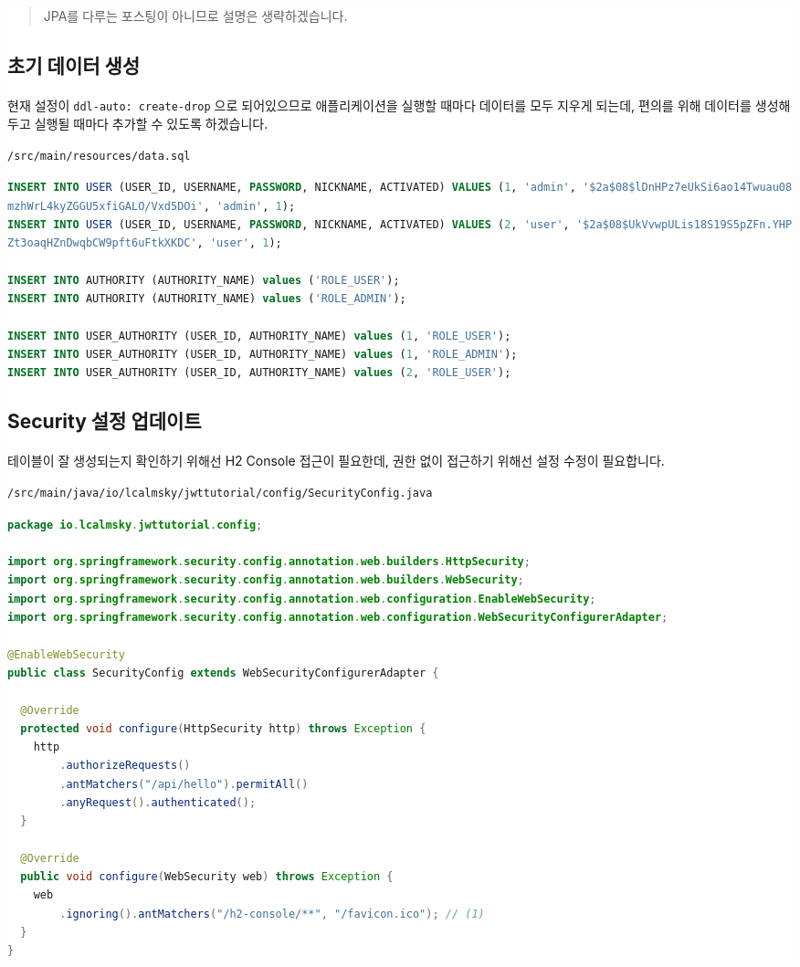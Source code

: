 > JPA를 다루는 포스팅이 아니므로 설명은 생략하겠습니다.

## 초기 데이터 생성

현재 설정이 `ddl-auto: create-drop` 으로 되어있으므로 애플리케이션을 실행할 때마다 데이터를 모두 지우게 되는데, 편의를 위해 데이터를 생성해두고 실행될 때마다 추가할 수 있도록 하겠습니다.

`/src/main/resources/data.sql`

```sql
INSERT INTO USER (USER_ID, USERNAME, PASSWORD, NICKNAME, ACTIVATED) VALUES (1, 'admin', '$2a$08$lDnHPz7eUkSi6ao14Twuau08mzhWrL4kyZGGU5xfiGALO/Vxd5DOi', 'admin', 1);
INSERT INTO USER (USER_ID, USERNAME, PASSWORD, NICKNAME, ACTIVATED) VALUES (2, 'user', '$2a$08$UkVvwpULis18S19S5pZFn.YHPZt3oaqHZnDwqbCW9pft6uFtkXKDC', 'user', 1);

INSERT INTO AUTHORITY (AUTHORITY_NAME) values ('ROLE_USER');
INSERT INTO AUTHORITY (AUTHORITY_NAME) values ('ROLE_ADMIN');

INSERT INTO USER_AUTHORITY (USER_ID, AUTHORITY_NAME) values (1, 'ROLE_USER');
INSERT INTO USER_AUTHORITY (USER_ID, AUTHORITY_NAME) values (1, 'ROLE_ADMIN');
INSERT INTO USER_AUTHORITY (USER_ID, AUTHORITY_NAME) values (2, 'ROLE_USER');
```

## Security 설정 업데이트

테이블이 잘 생성되는지 확인하기 위해선 H2 Console 접근이 필요한데, 권한 없이 접근하기 위해선 설정 수정이 필요합니다.

`/src/main/java/io/lcalmsky/jwttutorial/config/SecurityConfig.java`

```java
package io.lcalmsky.jwttutorial.config;

import org.springframework.security.config.annotation.web.builders.HttpSecurity;
import org.springframework.security.config.annotation.web.builders.WebSecurity;
import org.springframework.security.config.annotation.web.configuration.EnableWebSecurity;
import org.springframework.security.config.annotation.web.configuration.WebSecurityConfigurerAdapter;

@EnableWebSecurity
public class SecurityConfig extends WebSecurityConfigurerAdapter {

  @Override
  protected void configure(HttpSecurity http) throws Exception {
    http
        .authorizeRequests()
        .antMatchers("/api/hello").permitAll()
        .anyRequest().authenticated();
  }

  @Override
  public void configure(WebSecurity web) throws Exception {
    web
        .ignoring().antMatchers("/h2-console/**", "/favicon.ico"); // (1)
  }
}
```
